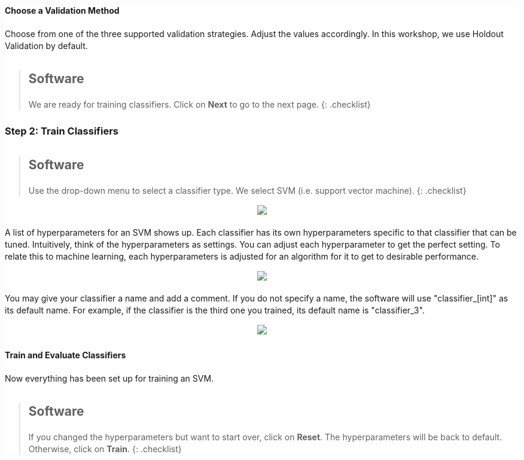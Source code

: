 #### Choose a Validation Method

Choose from one of the three supported validation strategies.
Adjust the values accordingly.
In this workshop, we use Holdout Validation by default.

> ## Software
>
> We are ready for training classifiers.
> Click on **Next** to go to the next page.
{: .checklist}


### Step 2: Train Classifiers

> ## Software
>
> Use the drop-down menu to select a classifier type.
> We select SVM (i.e. support vector machine).
{: .checklist}


<p align="center"><img width="350" src="{{ page.root }}/fig/software/classifier_type.png"></p>

A list of hyperparameters for an SVM shows up.
Each classifier has its own hyperparameters specific to that classifier that can be tuned.
Intuitively, think of the hyperparameters as settings. 
You can adjust each hyperparameter to get the perfect setting.
To relate this to machine learning, each hyperparameters is adjusted for an algorithm
for it to get to desirable performance.

<p align="center">
<img width="350" src="{{ page.root }}/fig/software/svm_param.png">
</p>

You may give your classifier a name and add a comment.
If you do not specify a name, the software will use "classifier\_[int]" as its default name.
For example, if the classifier is the third one you trained, its default name is "classifier\_3".

<p align="center">
<img width="350" src="{{ page.root }}/fig/software/name_comment.png">
</p>

#### Train and Evaluate Classifiers

Now everything has been set up for training an SVM.

> ## Software
>
> If you changed the hyperparameters but want to start over, 
click on **Reset**.
> The hyperparameters will be back to default.
Otherwise, click on **Train**.
{: .checklist}
